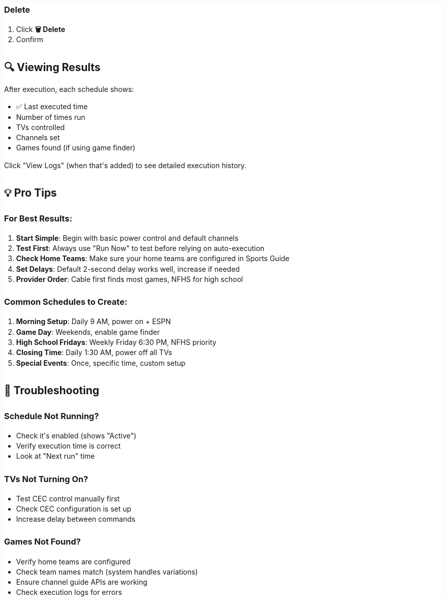 ### Delete
1. Click **🗑️ Delete**
2. Confirm

## 🔍 Viewing Results

After execution, each schedule shows:
- ✅ Last executed time
- Number of times run
- TVs controlled
- Channels set
- Games found (if using game finder)

Click "View Logs" (when that's added) to see detailed execution history.

## 💡 Pro Tips

### For Best Results:

1. **Start Simple**: Begin with basic power control and default channels
2. **Test First**: Always use "Run Now" to test before relying on auto-execution
3. **Check Home Teams**: Make sure your home teams are configured in Sports Guide
4. **Set Delays**: Default 2-second delay works well, increase if needed
5. **Provider Order**: Cable first finds most games, NFHS for high school

### Common Schedules to Create:

1. **Morning Setup**: Daily 9 AM, power on + ESPN
2. **Game Day**: Weekends, enable game finder
3. **High School Fridays**: Weekly Friday 6:30 PM, NFHS priority
4. **Closing Time**: Daily 1:30 AM, power off all TVs
5. **Special Events**: Once, specific time, custom setup

## 🐛 Troubleshooting

### Schedule Not Running?
- Check it's enabled (shows "Active")
- Verify execution time is correct
- Look at "Next run" time

### TVs Not Turning On?
- Test CEC control manually first
- Check CEC configuration is set up
- Increase delay between commands

### Games Not Found?
- Verify home teams are configured
- Check team names match (system handles variations)
- Ensure channel guide APIs are working
- Check execution logs for errors

